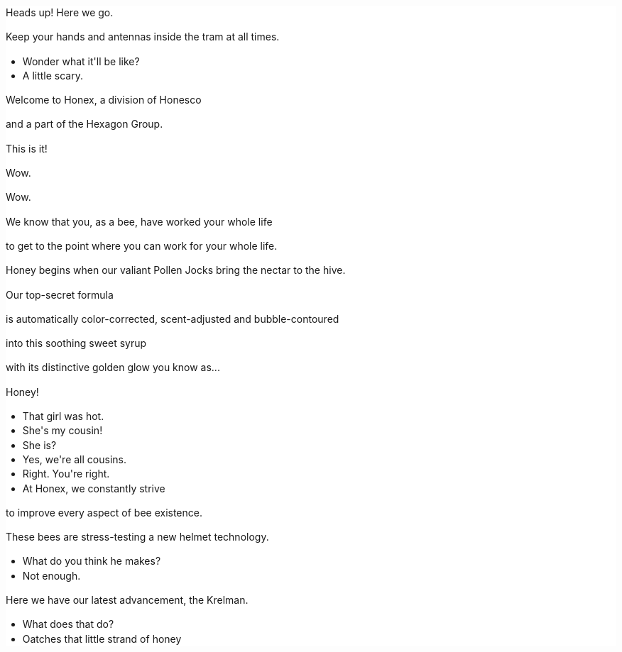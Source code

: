 Heads up! Here we go.

Keep your hands and antennas
inside the tram at all times.

- Wonder what it'll be like?
- A little scary.

Welcome to Honex,
a division of Honesco

and a part of the Hexagon Group.

This is it!

Wow.

Wow.

We know that you, as a bee,
have worked your whole life

to get to the point where you
can work for your whole life.

Honey begins when our valiant Pollen
Jocks bring the nectar to the hive.

Our top-secret formula

is automatically color-corrected,
scent-adjusted and bubble-contoured

into this soothing sweet syrup

with its distinctive
golden glow you know as...

Honey!

- That girl was hot.
- She's my cousin!
- She is?
- Yes, we're all cousins.
- Right. You're right.
- At Honex, we constantly strive

to improve every aspect
of bee existence.

These bees are stress-testing
a new helmet technology.

- What do you think he makes?
- Not enough.

Here we have our latest advancement,
the Krelman.

- What does that do?
- Oatches that little strand of honey
